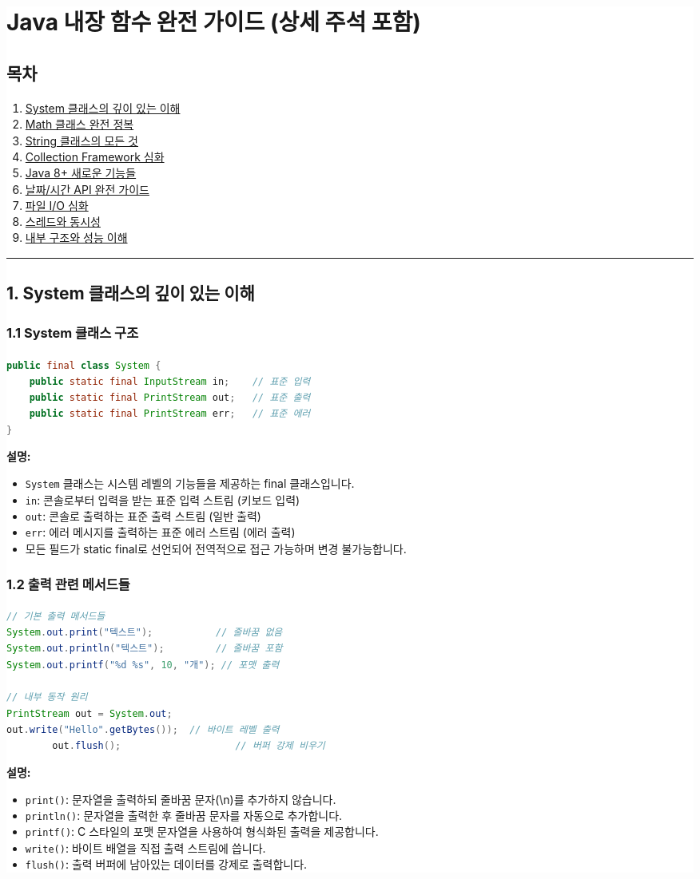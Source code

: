 # Java 내장 함수 완전 가이드 (상세 주석 포함)

## 목차
1. [System 클래스의 깊이 있는 이해](#1-system-클래스의-깊이-있는-이해)
2. [Math 클래스 완전 정복](#2-math-클래스-완전-정복)
3. [String 클래스의 모든 것](#3-string-클래스의-모든-것)
4. [Collection Framework 심화](#4-collection-framework-심화)
5. [Java 8+ 새로운 기능들](#5-java-8-새로운-기능들)
6. [날짜/시간 API 완전 가이드](#6-날짜시간-api-완전-가이드)
7. [파일 I/O 심화](#7-파일-io-심화)
8. [스레드와 동시성](#8-스레드와-동시성)
9. [내부 구조와 성능 이해](#9-내부-구조와-성능-이해)

---

## 1. System 클래스의 깊이 있는 이해

### 1.1 System 클래스 구조

```java
public final class System {
    public static final InputStream in;    // 표준 입력
    public static final PrintStream out;   // 표준 출력
    public static final PrintStream err;   // 표준 에러
}
```

**설명:**
- `System` 클래스는 시스템 레벨의 기능들을 제공하는 final 클래스입니다.
- `in`: 콘솔로부터 입력을 받는 표준 입력 스트림 (키보드 입력)
- `out`: 콘솔로 출력하는 표준 출력 스트림 (일반 출력)
- `err`: 에러 메시지를 출력하는 표준 에러 스트림 (에러 출력)
- 모든 필드가 static final로 선언되어 전역적으로 접근 가능하며 변경 불가능합니다.

### 1.2 출력 관련 메서드들

```java
// 기본 출력 메서드들
System.out.print("텍스트");           // 줄바꿈 없음
System.out.println("텍스트");         // 줄바꿈 포함
System.out.printf("%d %s", 10, "개"); // 포맷 출력

// 내부 동작 원리
PrintStream out = System.out;
out.write("Hello".getBytes());  // 바이트 레벨 출력
        out.flush();                    // 버퍼 강제 비우기
```

**설명:**
- `print()`: 문자열을 출력하되 줄바꿈 문자(\n)를 추가하지 않습니다.
- `println()`: 문자열을 출력한 후 줄바꿈 문자를 자동으로 추가합니다.
- `printf()`: C 스타일의 포맷 문자열을 사용하여 형식화된 출력을 제공합니다.
- `write()`: 바이트 배열을 직접 출력 스트림에 씁니다.
- `flush()`: 출력 버퍼에 남아있는 데이터를 강제로 출력합니다.
